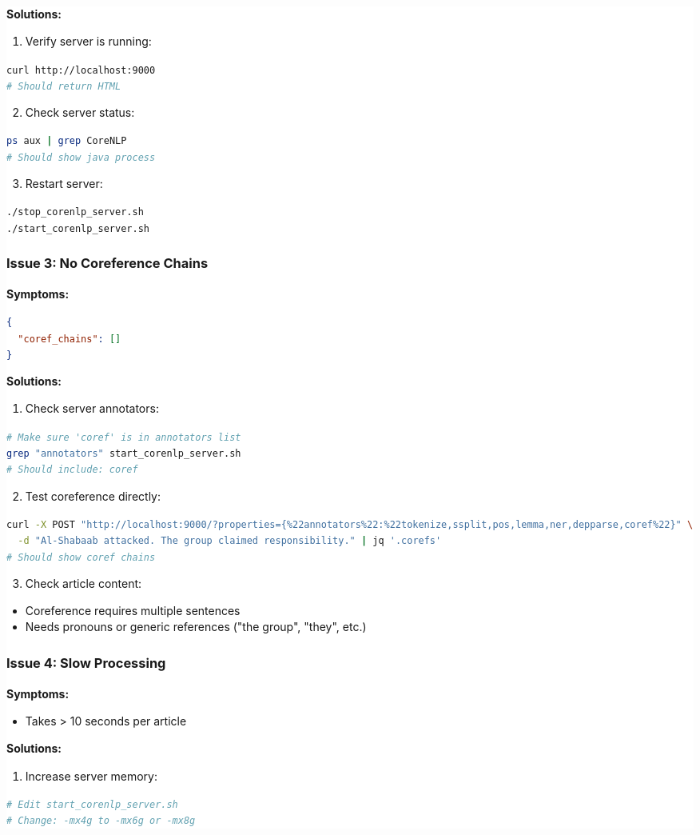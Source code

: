 **Solutions:**

1. Verify server is running:
```bash
curl http://localhost:9000
# Should return HTML
```

2. Check server status:
```bash
ps aux | grep CoreNLP
# Should show java process
```

3. Restart server:
```bash
./stop_corenlp_server.sh
./start_corenlp_server.sh
```

### Issue 3: No Coreference Chains

**Symptoms:**
```json
{
  "coref_chains": []
}
```

**Solutions:**

1. Check server annotators:
```bash
# Make sure 'coref' is in annotators list
grep "annotators" start_corenlp_server.sh
# Should include: coref
```

2. Test coreference directly:
```bash
curl -X POST "http://localhost:9000/?properties={%22annotators%22:%22tokenize,ssplit,pos,lemma,ner,depparse,coref%22}" \
  -d "Al-Shabaab attacked. The group claimed responsibility." | jq '.corefs'
# Should show coref chains
```

3. Check article content:
- Coreference requires multiple sentences
- Needs pronouns or generic references ("the group", "they", etc.)

### Issue 4: Slow Processing

**Symptoms:**
- Takes > 10 seconds per article

**Solutions:**

1. Increase server memory:
```bash
# Edit start_corenlp_server.sh
# Change: -mx4g to -mx6g or -mx8g
```
